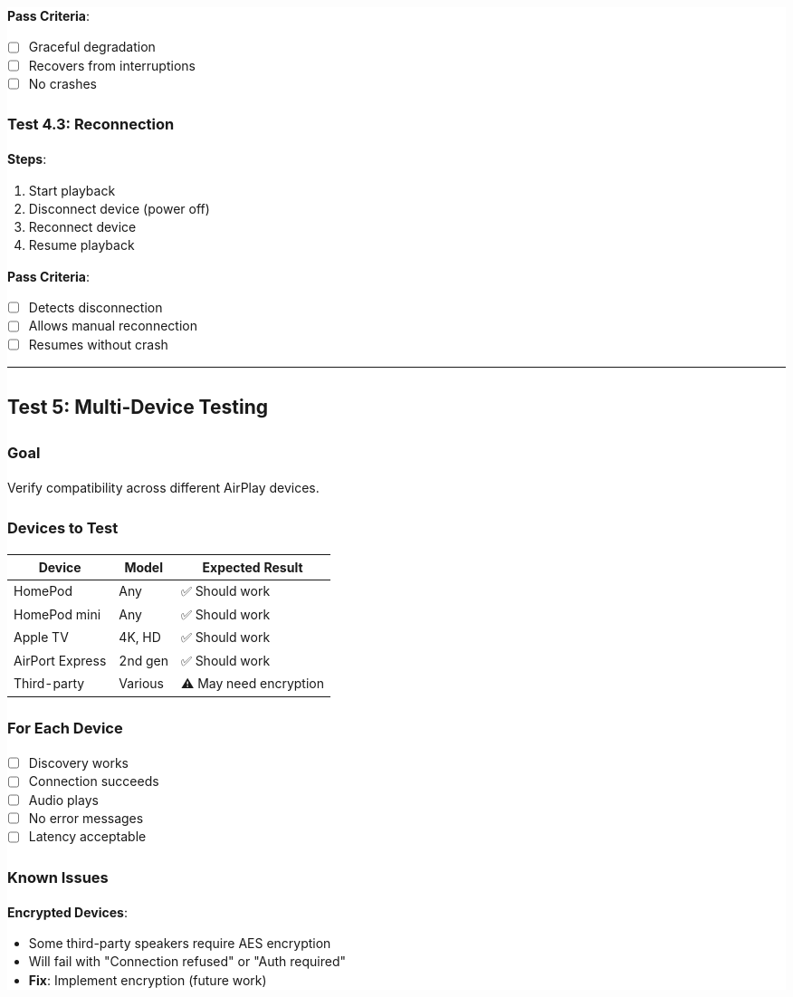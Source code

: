 **Pass Criteria**:
- [ ] Graceful degradation
- [ ] Recovers from interruptions
- [ ] No crashes

### Test 4.3: Reconnection

**Steps**:
1. Start playback
2. Disconnect device (power off)
3. Reconnect device
4. Resume playback

**Pass Criteria**:
- [ ] Detects disconnection
- [ ] Allows manual reconnection
- [ ] Resumes without crash

---

## Test 5: Multi-Device Testing

### Goal
Verify compatibility across different AirPlay devices.

### Devices to Test

| Device | Model | Expected Result |
|--------|-------|-----------------|
| HomePod | Any | ✅ Should work |
| HomePod mini | Any | ✅ Should work |
| Apple TV | 4K, HD | ✅ Should work |
| AirPort Express | 2nd gen | ✅ Should work |
| Third-party | Various | ⚠️ May need encryption |

### For Each Device

- [ ] Discovery works
- [ ] Connection succeeds
- [ ] Audio plays
- [ ] No error messages
- [ ] Latency acceptable

### Known Issues

**Encrypted Devices**:
- Some third-party speakers require AES encryption
- Will fail with "Connection refused" or "Auth required"
- **Fix**: Implement encryption (future work)
